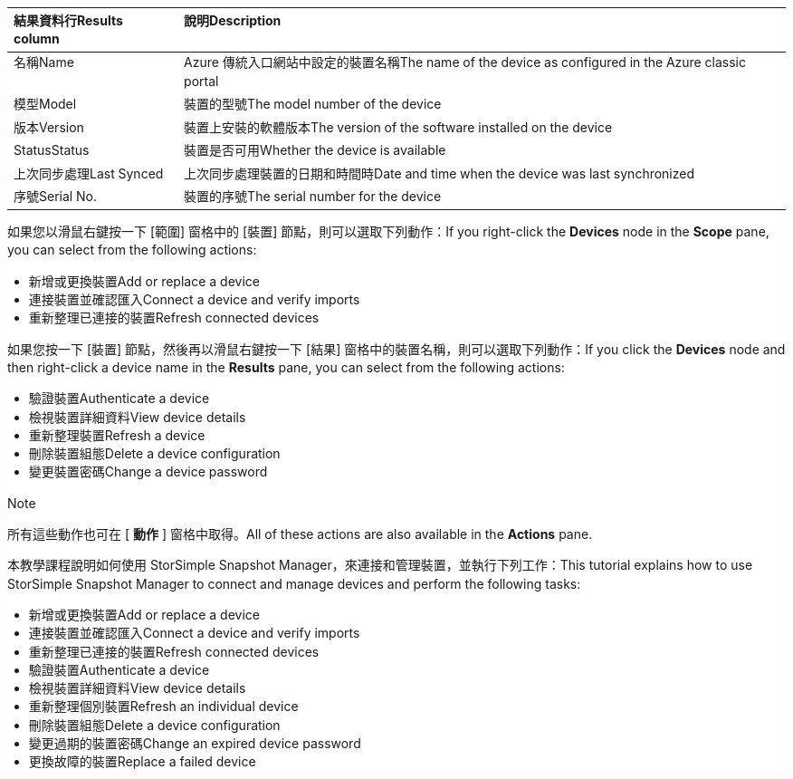 | <span data-ttu-id="ecdcb-111">結果資料行</span><span class="sxs-lookup"><span data-stu-id="ecdcb-111">Results column</span></span> | <span data-ttu-id="ecdcb-112">說明</span><span class="sxs-lookup"><span data-stu-id="ecdcb-112">Description</span></span> |
|:--- |:--- |
| <span data-ttu-id="ecdcb-113">名稱</span><span class="sxs-lookup"><span data-stu-id="ecdcb-113">Name</span></span> |<span data-ttu-id="ecdcb-114">Azure 傳統入口網站中設定的裝置名稱</span><span class="sxs-lookup"><span data-stu-id="ecdcb-114">The name of the device as configured in the Azure classic portal</span></span> |
| <span data-ttu-id="ecdcb-115">模型</span><span class="sxs-lookup"><span data-stu-id="ecdcb-115">Model</span></span> |<span data-ttu-id="ecdcb-116">裝置的型號</span><span class="sxs-lookup"><span data-stu-id="ecdcb-116">The model number of the device</span></span> |
| <span data-ttu-id="ecdcb-117">版本</span><span class="sxs-lookup"><span data-stu-id="ecdcb-117">Version</span></span> |<span data-ttu-id="ecdcb-118">裝置上安裝的軟體版本</span><span class="sxs-lookup"><span data-stu-id="ecdcb-118">The version of the software installed on the device</span></span> |
| <span data-ttu-id="ecdcb-119">Status</span><span class="sxs-lookup"><span data-stu-id="ecdcb-119">Status</span></span> |<span data-ttu-id="ecdcb-120">裝置是否可用</span><span class="sxs-lookup"><span data-stu-id="ecdcb-120">Whether the device is available</span></span> |
| <span data-ttu-id="ecdcb-121">上次同步處理</span><span class="sxs-lookup"><span data-stu-id="ecdcb-121">Last Synced</span></span> |<span data-ttu-id="ecdcb-122">上次同步處理裝置的日期和時間時</span><span class="sxs-lookup"><span data-stu-id="ecdcb-122">Date and time when the device was last synchronized</span></span> |
| <span data-ttu-id="ecdcb-123">序號</span><span class="sxs-lookup"><span data-stu-id="ecdcb-123">Serial No.</span></span> |<span data-ttu-id="ecdcb-124">裝置的序號</span><span class="sxs-lookup"><span data-stu-id="ecdcb-124">The serial number for the device</span></span> |

<span data-ttu-id="ecdcb-125">如果您以滑鼠右鍵按一下 [範圍] 窗格中的 [裝置] 節點，則可以選取下列動作：</span><span class="sxs-lookup"><span data-stu-id="ecdcb-125">If you right-click the **Devices** node in the **Scope** pane, you can select from the following actions:</span></span>

* <span data-ttu-id="ecdcb-126">新增或更換裝置</span><span class="sxs-lookup"><span data-stu-id="ecdcb-126">Add or replace a device</span></span>
* <span data-ttu-id="ecdcb-127">連接裝置並確認匯入</span><span class="sxs-lookup"><span data-stu-id="ecdcb-127">Connect a device and verify imports</span></span>
* <span data-ttu-id="ecdcb-128">重新整理已連接的裝置</span><span class="sxs-lookup"><span data-stu-id="ecdcb-128">Refresh connected devices</span></span>

<span data-ttu-id="ecdcb-129">如果您按一下 [裝置] 節點，然後再以滑鼠右鍵按一下 [結果] 窗格中的裝置名稱，則可以選取下列動作：</span><span class="sxs-lookup"><span data-stu-id="ecdcb-129">If you click the **Devices** node and then right-click a device name in the **Results** pane, you can select from the following actions:</span></span>

* <span data-ttu-id="ecdcb-130">驗證裝置</span><span class="sxs-lookup"><span data-stu-id="ecdcb-130">Authenticate a device</span></span>
* <span data-ttu-id="ecdcb-131">檢視裝置詳細資料</span><span class="sxs-lookup"><span data-stu-id="ecdcb-131">View device details</span></span>
* <span data-ttu-id="ecdcb-132">重新整理裝置</span><span class="sxs-lookup"><span data-stu-id="ecdcb-132">Refresh a device</span></span>
* <span data-ttu-id="ecdcb-133">刪除裝置組態</span><span class="sxs-lookup"><span data-stu-id="ecdcb-133">Delete a device configuration</span></span>
* <span data-ttu-id="ecdcb-134">變更裝置密碼</span><span class="sxs-lookup"><span data-stu-id="ecdcb-134">Change a device password</span></span>

> [!NOTE]
> <span data-ttu-id="ecdcb-135">所有這些動作也可在 [ **動作** ] 窗格中取得。</span><span class="sxs-lookup"><span data-stu-id="ecdcb-135">All of these actions are also available in the **Actions** pane.</span></span>


<span data-ttu-id="ecdcb-136">本教學課程說明如何使用 StorSimple Snapshot Manager，來連接和管理裝置，並執行下列工作：</span><span class="sxs-lookup"><span data-stu-id="ecdcb-136">This tutorial explains how to use StorSimple Snapshot Manager to connect and manage devices and perform the following tasks:</span></span>

* <span data-ttu-id="ecdcb-137">新增或更換裝置</span><span class="sxs-lookup"><span data-stu-id="ecdcb-137">Add or replace a device</span></span>
* <span data-ttu-id="ecdcb-138">連接裝置並確認匯入</span><span class="sxs-lookup"><span data-stu-id="ecdcb-138">Connect a device and verify imports</span></span>
* <span data-ttu-id="ecdcb-139">重新整理已連接的裝置</span><span class="sxs-lookup"><span data-stu-id="ecdcb-139">Refresh connected devices</span></span>
* <span data-ttu-id="ecdcb-140">驗證裝置</span><span class="sxs-lookup"><span data-stu-id="ecdcb-140">Authenticate a device</span></span>
* <span data-ttu-id="ecdcb-141">檢視裝置詳細資料</span><span class="sxs-lookup"><span data-stu-id="ecdcb-141">View device details</span></span>
* <span data-ttu-id="ecdcb-142">重新整理個別裝置</span><span class="sxs-lookup"><span data-stu-id="ecdcb-142">Refresh an individual device</span></span>
* <span data-ttu-id="ecdcb-143">刪除裝置組態</span><span class="sxs-lookup"><span data-stu-id="ecdcb-143">Delete a device configuration</span></span>
* <span data-ttu-id="ecdcb-144">變更過期的裝置密碼</span><span class="sxs-lookup"><span data-stu-id="ecdcb-144">Change an expired device password</span></span>
* <span data-ttu-id="ecdcb-145">更換故障的裝置</span><span class="sxs-lookup"><span data-stu-id="ecdcb-145">Replace a failed device</span></span>
